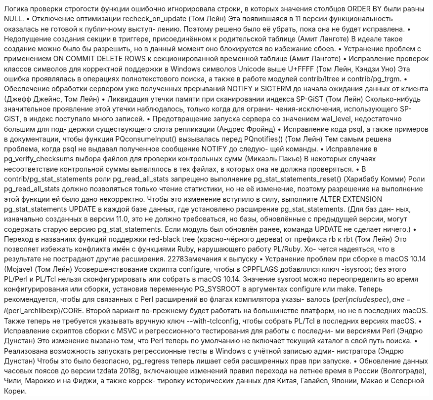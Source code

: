 Логика проверки строгости функции ошибочно игнорировала строки, в которых значения
столбцов ORDER BY были равны NULL.
• Отключение оптимизации recheck_on_update (Том Лейн)
Эта появившаяся в 11 версии функциональность оказалась не готовой к публичному выступ-
лению. Поэтому решено было её убрать, пока она не будет исправлена.
• Недопущение создания секции в триггере, присоединённом к родительской таблице (Амит
Ланготе)
В идеале такое создание можно было бы разрешить, но в данный момент оно блокируется во
избежание сбоев.
• Устранение проблем с применением ON COMMIT DELETE ROWS к секционированной временной
таблице (Амит Ланготе)
• Исправление проверок классов символов для корректной поддержки в Windows символов
Unicode выше U+FFFF (Том Лейн, Кэндзи Уно)
Эта ошибка проявлялась в операциях полнотекстового поиска, а также в работе модулей
contrib/ltree и contrib/pg_trgm.
• Обеспечение обработки сервером уже полученных прерываний NOTIFY и SIGTERM до начала
ожидания данных от клиента (Джефф Джейнс, Том Лейн)
• Ликвидация утечки памяти при сканировании индекса SP-GiST (Том Лейн)
Сколько-нибудь значительное проявление этой утечки наблюдалось, только когда для ограни-
чения-исключения, использующего SP-GiST, в индекс поступало много записей.
• Предотвращение запуска сервера со значением wal_level, недостаточно большим для под-
держки существующего слота репликации (Андрес Фройнд)
• Исправление кода psql, а также примеров в документации, чтобы функция PQconsumeInput()
вызывалась перед PQnotifies() (Том Лейн)
Тем самым решена проблема, когда psql не выдавал полученное сообщение NOTIFY до следую-
щей команды.
• Исправление в pg_verify_checksums выбора файлов для проверки контрольных сумм (Микаэль
Пакье)
В некоторых случаях несоответствие контрольной суммы выявлялось в тех файлах, в которых
она не должна проверяться.
• В contrib/pg_stat_statements роли pg_read_all_stats запрещено выполнение
pg_stat_statements_reset() (Харибабу Комми)
Роли pg_read_all_stats должно позволяться только чтение статистики, но не её изменение,
поэтому разрешение на выполнение этой функции ей было дано некорректно.
Чтобы это изменение вступило в силу, выполните ALTER EXTENSION pg_stat_statements
UPDATE в каждой базе данных, где установлено расширение pg_stat_statements. (Для баз дан-
ных, изначально созданных в версии 11.0, это не должно требоваться, но базы, обновлённые
с предыдущей версии, могут содержать старую версию pg_stat_statements. Если модуль был
обновлён ранее, команда UPDATE не сделает ничего.)
• Переход в названиях функций поддержки red-black tree (красно-чёрного дерева) от префикса
rb к rbt (Том Лейн)
Это позволяет избежать конфликта имён с функциями Ruby, нарушающего работу PL/Ruby. Хо-
чется надеяться, что в результате не пострадают другие расширения.
2278Замечания к выпуску
• Устранение проблем при сборке в macOS 10.14 (Mojave) (Том Лейн)
Усовершенствование скрипта configure, чтобы в CPPFLAGS добавлялся ключ -isysroot; без
этого PL/Perl и PL/Tcl нельзя сконфигурировать или собрать в macOS 10.14. Значение sysroot
можно переопределить во время конфигурирования или сборки, установив переменную
PG_SYSROOT в аргументах configure или make.
Теперь рекомендуется, чтобы для связанных с Perl расширений во флагах компилятора указы-
валось $(perl_includespec), а не -I$(perl_archlibexp)/CORE. Второй вариант по-прежнему
будет работать на большинстве платформ, но не в последних macOS.
Также теперь не требуется указывать вручную ключ --with-tclconfig, чтобы собрать PL/Tcl в
последних версиях macOS.
• Исправление скриптов сборки с MSVC и регрессионного тестирования для работы с последни-
ми версиями Perl (Эндрю Дунстан)
Это изменение вызвано тем, что Perl теперь по умолчанию не включает текущий каталог в
свой путь поиска.
• Реализована возможность запускать регрессионные тесты в Windows с учётной записью адми-
нистратора (Эндрю Дунстан)
Чтобы это было безопасно, pg_regress теперь лишает себя расширенных прав при запуске.
• Обновление данных часовых поясов до версии tzdata 2018g, включающее изменений правил
перехода на летнее время в России (Волгограде), Чили, Марокко и на Фиджи, а также коррек-
тировку исторических данных для Китая, Гавайев, Японии, Макао и Северной Кореи.